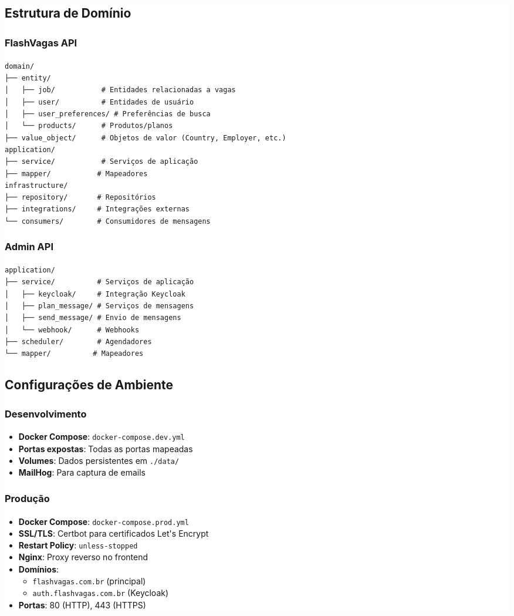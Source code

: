 ## Estrutura de Domínio

### FlashVagas API
```
domain/
├── entity/
│   ├── job/           # Entidades relacionadas a vagas
│   ├── user/          # Entidades de usuário
│   ├── user_preferences/ # Preferências de busca
│   └── products/      # Produtos/planos
├── value_object/      # Objetos de valor (Country, Employer, etc.)
application/
├── service/           # Serviços de aplicação
├── mapper/           # Mapeadores
infrastructure/
├── repository/       # Repositórios
├── integrations/     # Integrações externas
└── consumers/        # Consumidores de mensagens
```

### Admin API
```
application/
├── service/          # Serviços de aplicação
│   ├── keycloak/     # Integração Keycloak
│   ├── plan_message/ # Serviços de mensagens
│   ├── send_message/ # Envio de mensagens
│   └── webhook/      # Webhooks
├── scheduler/        # Agendadores
└── mapper/          # Mapeadores
```

## Configurações de Ambiente

### Desenvolvimento
- **Docker Compose**: `docker-compose.dev.yml`
- **Portas expostas**: Todas as portas mapeadas
- **Volumes**: Dados persistentes em `./data/`
- **MailHog**: Para captura de emails

### Produção
- **Docker Compose**: `docker-compose.prod.yml`
- **SSL/TLS**: Certbot para certificados Let's Encrypt
- **Restart Policy**: `unless-stopped`
- **Nginx**: Proxy reverso no frontend
- **Domínios**: 
  - `flashvagas.com.br` (principal)
  - `auth.flashvagas.com.br` (Keycloak)
- **Portas**: 80 (HTTP), 443 (HTTPS)
